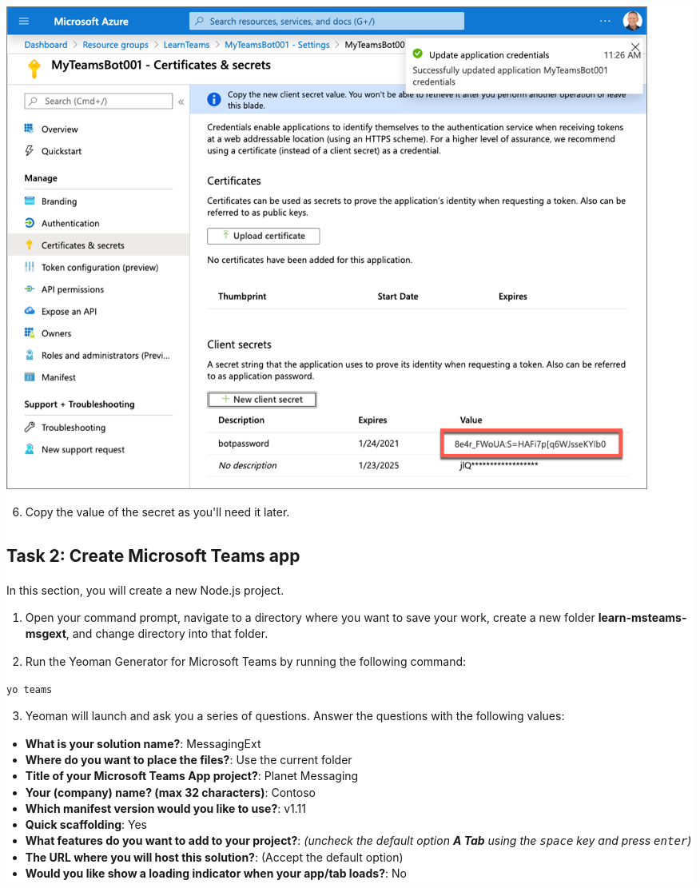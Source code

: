 ![Screenshot showing the new secret](../../Linked_Image_Files/04-02-03-azure-bot-registration-08.png)

6. Copy the value of the secret as you'll need it later.

## Task 2: Create Microsoft Teams app

In this section, you will create a new Node.js project.

1. Open your command prompt, navigate to a directory where you want to save your work, create a new folder **learn-msteams-msgext**, and change directory into that folder.

2. Run the Yeoman Generator for Microsoft Teams by running the following command:

```console
yo teams
```

3. Yeoman will launch and ask you a series of questions. Answer the questions with the following values:

- **What is your solution name?**: MessagingExt
- **Where do you want to place the files?**: Use the current folder
- **Title of your Microsoft Teams App project?**: Planet Messaging
- **Your (company) name? (max 32 characters)**: Contoso
- **Which manifest version would you like to use?**: v1.11
- **Quick scaffolding**: Yes
- **What features do you want to add to your project?**: *(uncheck the default option **A Tab** using the <kbd>space</kbd> key and press <kbd>enter</kbd>)*
- **The URL where you will host this solution?**: (Accept the default option)
- **Would you like show a loading indicator when your app/tab loads?**: No
